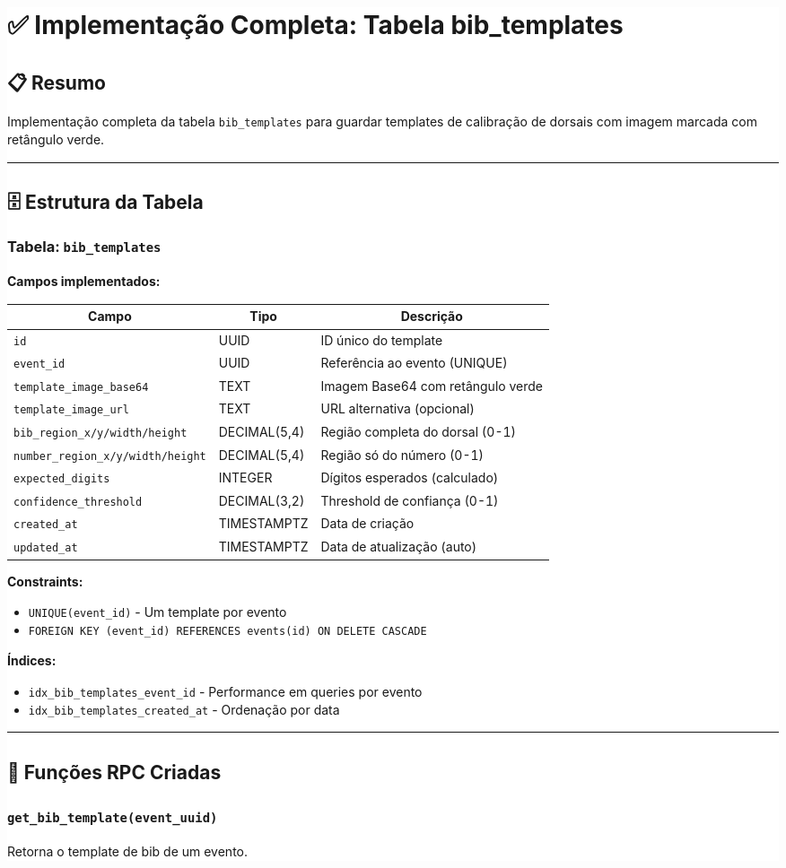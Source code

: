 # ✅ Implementação Completa: Tabela bib_templates

## 📋 Resumo

Implementação completa da tabela `bib_templates` para guardar templates de calibração de dorsais com imagem marcada com retângulo verde.

---

## 🗄️ Estrutura da Tabela

### **Tabela: `bib_templates`**

**Campos implementados:**

| Campo | Tipo | Descrição |
|-------|------|-----------|
| `id` | UUID | ID único do template |
| `event_id` | UUID | Referência ao evento (UNIQUE) |
| `template_image_base64` | TEXT | Imagem Base64 com retângulo verde |
| `template_image_url` | TEXT | URL alternativa (opcional) |
| `bib_region_x/y/width/height` | DECIMAL(5,4) | Região completa do dorsal (0-1) |
| `number_region_x/y/width/height` | DECIMAL(5,4) | Região só do número (0-1) |
| `expected_digits` | INTEGER | Dígitos esperados (calculado) |
| `confidence_threshold` | DECIMAL(3,2) | Threshold de confiança (0-1) |
| `created_at` | TIMESTAMPTZ | Data de criação |
| `updated_at` | TIMESTAMPTZ | Data de atualização (auto) |

**Constraints:**
- `UNIQUE(event_id)` - Um template por evento
- `FOREIGN KEY (event_id) REFERENCES events(id) ON DELETE CASCADE`

**Índices:**
- `idx_bib_templates_event_id` - Performance em queries por evento
- `idx_bib_templates_created_at` - Ordenação por data

---

## 🔧 Funções RPC Criadas

### **`get_bib_template(event_uuid)`**

Retorna o template de bib de um evento.
